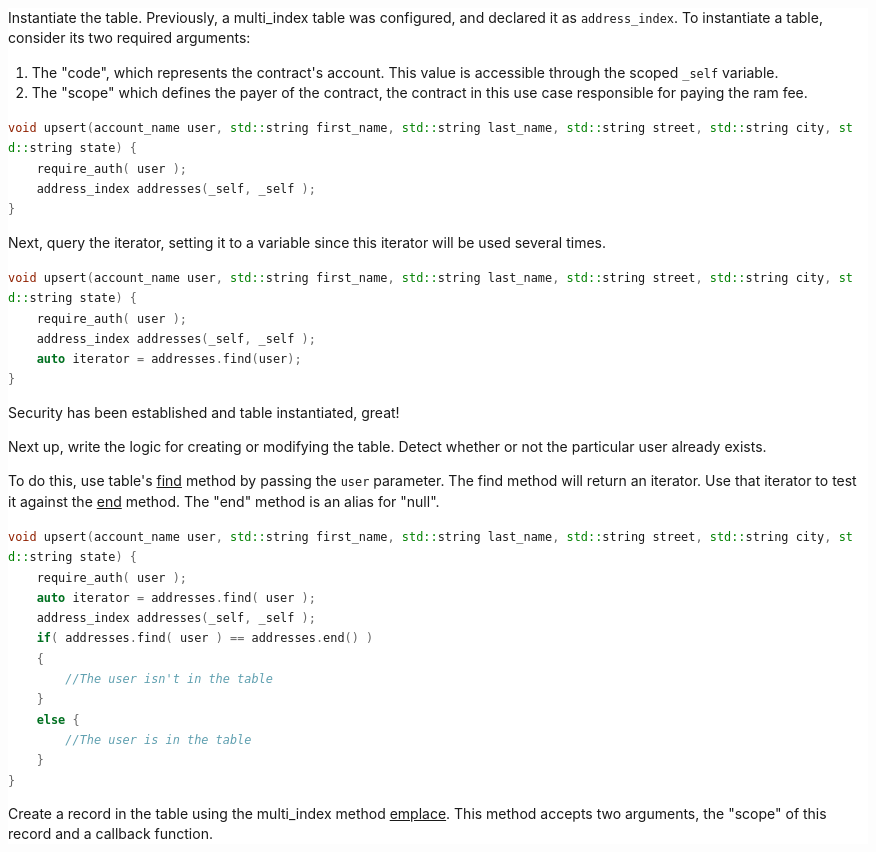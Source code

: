 Instantiate the table. Previously, a multi_index table was configured, and declared it as `address_index`. To instantiate a table, consider its two required arguments:

1. The "code", which represents the contract's account. This value is accessible through the scoped `_self` variable.
2. The "scope" which defines the payer of the contract, the contract in this use case responsible for paying the ram fee.

```c++
void upsert(account_name user, std::string first_name, std::string last_name, std::string street, std::string city, std::string state) {
    require_auth( user );
    address_index addresses(_self, _self );
}
```

Next, query the iterator, setting it to a variable since this iterator will be used several times.

```c++
void upsert(account_name user, std::string first_name, std::string last_name, std::string street, std::string city, std::string state) {
    require_auth( user );
    address_index addresses(_self, _self );
    auto iterator = addresses.find(user);
}
```

Security has been established and table instantiated, great!

Next up, write the logic for creating or modifying the table. Detect whether or not the particular user already exists.

To do this, use table's [find](https://developers.eos.io/eosio-cpp/reference#find) method by passing the `user` parameter. The find method will return an iterator. Use that iterator to test it against the [end](https://developers.eos.io/eosio-cpp/reference#end) method. The "end" method is an alias for "null".

```c++
void upsert(account_name user, std::string first_name, std::string last_name, std::string street, std::string city, std::string state) {
    require_auth( user );
    auto iterator = addresses.find( user );
    address_index addresses(_self, _self );
    if( addresses.find( user ) == addresses.end() )
    {
    	//The user isn't in the table
    }
    else {
    	//The user is in the table
    }
}
```

Create a record in the table using the multi_index method [emplace](https://developers.eos.io/eosio-cpp/reference#emplace). This method accepts two arguments, the "scope" of this record and a callback function.
